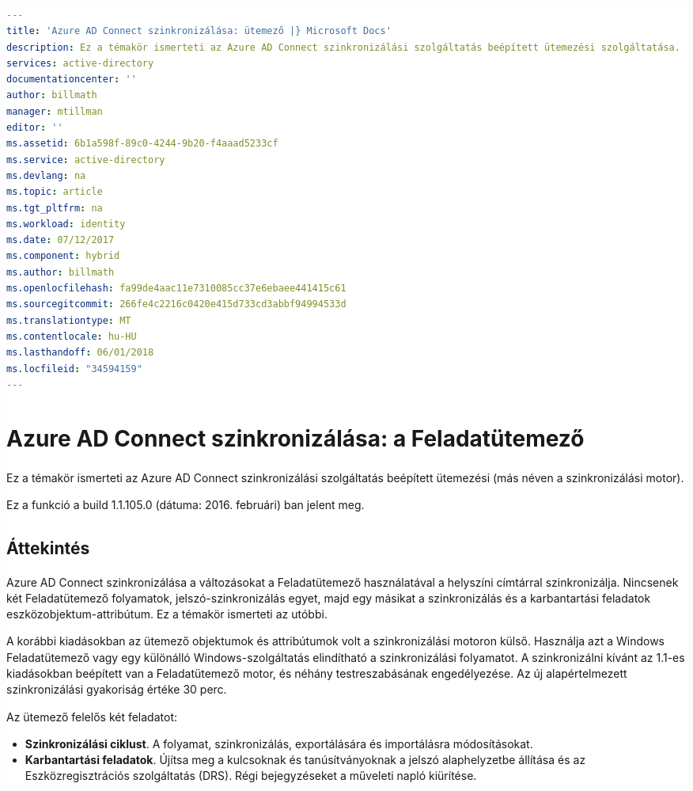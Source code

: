 ```yaml
---
title: 'Azure AD Connect szinkronizálása: ütemező |} Microsoft Docs'
description: Ez a témakör ismerteti az Azure AD Connect szinkronizálási szolgáltatás beépített ütemezési szolgáltatása.
services: active-directory
documentationcenter: ''
author: billmath
manager: mtillman
editor: ''
ms.assetid: 6b1a598f-89c0-4244-9b20-f4aaad5233cf
ms.service: active-directory
ms.devlang: na
ms.topic: article
ms.tgt_pltfrm: na
ms.workload: identity
ms.date: 07/12/2017
ms.component: hybrid
ms.author: billmath
ms.openlocfilehash: fa99de4aac11e7310085cc37e6ebaee441415c61
ms.sourcegitcommit: 266fe4c2216c0420e415d733cd3abbf94994533d
ms.translationtype: MT
ms.contentlocale: hu-HU
ms.lasthandoff: 06/01/2018
ms.locfileid: "34594159"
---
```

# <a name="azure-ad-connect-sync-scheduler"></a>Azure AD Connect szinkronizálása: a Feladatütemező
Ez a témakör ismerteti az Azure AD Connect szinkronizálási szolgáltatás beépített ütemezési (más néven a szinkronizálási motor).

Ez a funkció a build 1.1.105.0 (dátuma: 2016. februári) ban jelent meg.

## <a name="overview"></a>Áttekintés
Azure AD Connect szinkronizálása a változásokat a Feladatütemező használatával a helyszíni címtárral szinkronizálja. Nincsenek két Feladatütemező folyamatok, jelszó-szinkronizálás egyet, majd egy másikat a szinkronizálás és a karbantartási feladatok eszközobjektum-attribútum. Ez a témakör ismerteti az utóbbi.

A korábbi kiadásokban az ütemező objektumok és attribútumok volt a szinkronizálási motoron külső. Használja azt a Windows Feladatütemező vagy egy különálló Windows-szolgáltatás elindítható a szinkronizálási folyamatot. A szinkronizálni kívánt az 1.1-es kiadásokban beépített van a Feladatütemező motor, és néhány testreszabásának engedélyezése. Az új alapértelmezett szinkronizálási gyakoriság értéke 30 perc.

Az ütemező felelős két feladatot:

* **Szinkronizálási ciklust**. A folyamat, szinkronizálás, exportálására és importálásra módosításokat.
* **Karbantartási feladatok**. Újítsa meg a kulcsoknak és tanúsítványoknak a jelszó alaphelyzetbe állítása és az Eszközregisztrációs szolgáltatás (DRS). Régi bejegyzéseket a műveleti napló kiürítése.
